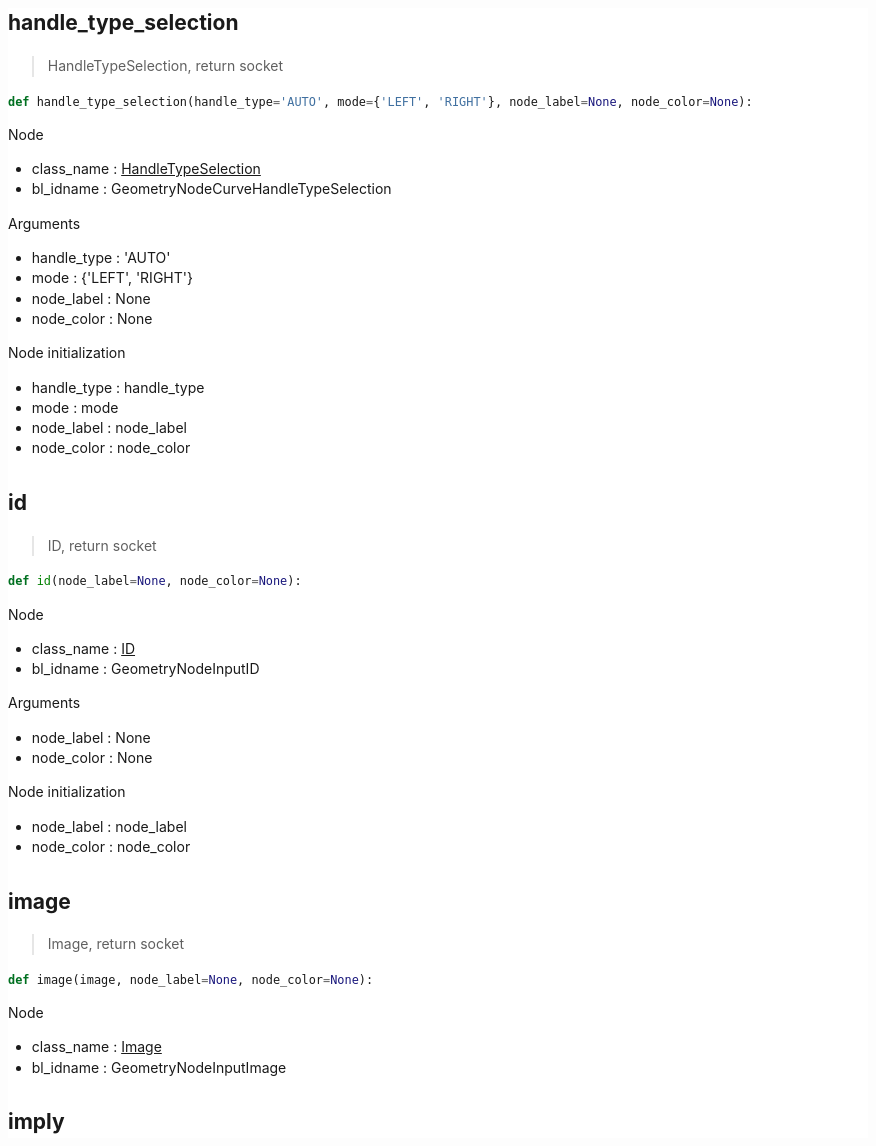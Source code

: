 ## handle_type_selection

> HandleTypeSelection, return socket

``` python
def handle_type_selection(handle_type='AUTO', mode={'LEFT', 'RIGHT'}, node_label=None, node_color=None):
```
Node
 - class_name : [HandleTypeSelection](/docs/GeoNodes_classes/HandleTypeSelection.md)
 - bl_idname : GeometryNodeCurveHandleTypeSelection

Arguments
 - handle_type : 'AUTO'
 - mode : {'LEFT', 'RIGHT'}
 - node_label : None
 - node_color : None

Node initialization
 - handle_type : handle_type
 - mode : mode
 - node_label : node_label
 - node_color : node_color

## id

> ID, return socket

``` python
def id(node_label=None, node_color=None):
```
Node
 - class_name : [ID](/docs/GeoNodes_classes/ID.md)
 - bl_idname : GeometryNodeInputID

Arguments
 - node_label : None
 - node_color : None

Node initialization
 - node_label : node_label
 - node_color : node_color

## image

> Image, return socket

``` python
def image(image, node_label=None, node_color=None):
```
Node
 - class_name : [Image](/docs/GeoNodes_classes/Image.md)
 - bl_idname : GeometryNodeInputImage

## imply
